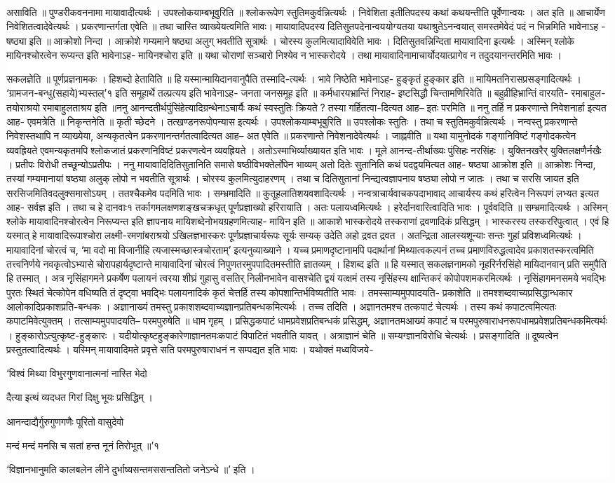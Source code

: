 असाविति ॥ पुण्डरीकवननामा मायावादीत्यर्थः । उपश्लोकयाम्बभूवुरिति ॥ श्लोकरूपेण स्तुतिमकुर्वन्नित्यर्थः । निवेशिता इतीतिपदस्य कथां कथयन्तीति पूर्वेणान्वयः । अत इति ॥ आचार्येण निवेशितत्वादेवेत्यर्थः । प्रकरणान्तर्गता एवेति ॥ तथा चास्ति व्याख्येयत्वमिति भावः। मायावादिपदस्य दितिसुतपदेनान्वययोग्यतया यथाश्रुतेऽनन्वयात् समस्तमेवेदं पदं न भिन्नमिति भावेनाऽह - षष्ठ्या इति ॥ आक्रोशो निन्दा । आक्रोशे गम्यमाने षष्ठ्या अलुग् भवतीति सूत्रार्थः । चोरस्य कुलमित्यादाविवेति भावः । दितिसुतवन्निन्दिता मायावादिना इत्यर्थः । अस्मिन् श्लोके मायिनश्चोरत्वेन रूप्यन्त इति भावेनाऽह- मायिनश्चोरा इति ॥ यथा चोराणां सञ्चारो निश्येव न भास्करोदये । तथा मायावादिनामाचार्योदयात्प्रागेव न तदुदयानन्तरमिति भावः ।

सकलज्ञेति ॥ पूर्णप्रज्ञनामकः । हिशब्दो हेताविति ॥ हि यस्मान्मायिदानवानुपैति तस्मादि-त्यर्थः । भावे निष्ठेति भावेनाऽह- हुङ्कृतं हुङ्कार इति ॥ मायिमतनिरासप्रसङ्गादित्यर्थः । ‘ग्रामजन-बन्धु(सहाये)भ्यस्तल्’१ इति समूहार्थे तल्प्रत्यय इति भावेनाऽह- जनता जनसमूह इति ॥ कर्मधारयभ्रान्तिं निराह- इष्टसिद्धौ चिन्तामणिरिवेति ॥ बहुव्रीहिभ्रान्तिं वारयति- रमाबाहुल-तयोराश्रयो रमाबाहुलताश्रय इति ॥ननु आनन्दतीर्थपुंसिंहेत्यादिग्रन्थेनाऽचार्यैः कथं स्वस्तुतिः क्रियते ? तस्या गर्हितत्वा-दित्यत आह– इतः परमिति ॥ ननु तर्हि न प्रकरणान्ते निवेशनार्हा इत्यत आह- एवमत्रेति ॥ निकृन्तनेति ॥ कृती च्छेदने ।
तत्खण्डनरूपोपन्यास इत्यर्थः । उपश्लोकयाम्बभूबुरिति ॥ उपश्लोकः स्तुतिः । तथा च स्तुतिमकुर्वन्नित्यर्थः । नन्वस्तु प्रकरणान्ते निवेशस्तथापि न व्याख्येया, अन्यकृतत्वेन प्रकरणानन्तर्गतत्वादित्यत आह– अत एवेति ॥ प्रकरणान्ते निवेशनादेवेत्यर्थः । जाह्नवीति ॥ यथा यामुनोदकं गङ्गानिविष्टं गङ्गोदकत्वेन व्यवह्रियते एवमन्यकृतमपि श्लोकजातं प्रकरणनिविष्टं प्रकरणत्वेन व्यवह्रियते । अतोऽस्माभिर्व्याख्यायत इति भावः । मूले आनन्द-तीर्थाख्यः पुंसिहः नरसिंहः । युक्तिनखरैर् युक्तिलक्षणैर्नखैः । प्रतीपः विरोधी तच्छून्योऽप्रतीपः । ननु मायावादिदितिसुतानिति समासे षष्ठीविभक्तेर्लोपेन भाव्यम् अतो दितेः सुतानिति कथं पदद्वयमित्यत आह- षष्ठ्या आक्रोश इति ॥ आक्रोशः निन्दा, तस्यां गम्यमानायां षष्ठ्या अलुक् लोपो न भवतीति सूत्रार्थः । चोरस्य कुलमित्युदाहरणम् । तथा च दितिसुतानां निन्द्यत्वज्ञापनाय षष्ठ्या लोपो न जातः । तथा च सरसि जायत इति सरसिजमितिवदलुक्समासोऽयम् । ततश्चैकमेव पदमिति भावः । सम्भ्रमादिति ॥ कुतूहलातिशयवशादित्यर्थः । नन्वत्राचार्यवाचकपदाभावाद् आचार्यस्य कथं हरित्वेन निरूपणं लभ्यत इत्यत आह- सर्वज्ञ इति । तथा च हे दानवाः१ तर्कागमलक्षणशङ्खचक्रधृत् पूर्णप्रज्ञाख्यो हरिरायाति । अतः पलायध्वमित्यर्थः । हरेर्दानवारित्वादिति भावः । पूर्ववदिति ॥ सम्भ्रमादित्यर्थः । अस्मिन् श्लोके मायावादिनश्चोरत्वेन निरूप्यन्त इति ज्ञापनाय मायिशब्देनोभयग्रहणमित्याह- मायिन इति ॥ आकाशे भास्करोदये तस्कराणां द्रवणादिकं प्रसिद्धम् । भास्करस्य तस्कररिपुत्वात् । एवं हि यस्मात् हे मायावादिरूपाश्चोरा लक्ष्मी-रमणांबराश्रयो ऽखिलज्ञभास्करः पूर्णप्रज्ञाचार्यरूपः सूर्यः सम्यक् उदेति अहो द्रवत द्रवत । अतन्द्रिता आलस्यशून्याः सन्तः गुहां प्रविशध्वमित्यर्थः । मायावादिनां चोरत्वं च, ‘मा वदो मा विजानीहि त्यजास्मच्छास्त्रचोरताम्’ इत्यनुव्याख्याने । यच्च प्रमाणदृष्टानामपि पदार्थानां मिथ्यात्वकल्पनं तच्च प्रमाणविरुद्धत्वादेव प्रकाशतस्करत्वमिति तत्त्वनिर्णये नवकृत्वोऽभ्यासे चोरापहार्यदृष्टान्ते मायावादिनां चोरत्वं निपुणतरमुपपादितमस्तीति ज्ञातव्यम् । हिशब्द इति ॥ हि यस्मात् सकलज्ञनामको नृहरिर्नरसिंहो मायिदानवान् प्रति समुपैति हि तस्मात् । अत्र नृसिंहागमने प्रकर्षेण पलायनं त्वरया शीघ्रं गुहासु वसतिर् निलीनभावेन वासश्चेति द्वयं यत्क्षमं तस्य नृसिंहस्य क्षान्तिकरं कोपोपशमकरमित्यर्थः । नृसिंहागमनसमये भवद्भिः पुरतः स्थितं चेत्कोपेन वधिष्यति तं दृष्ट्वा भवद्भिः पलायनादिकं कृतं चेत्तर्हि तस्य कोपशान्तिर्भविष्यतीति भावः । तमस्साम्यमुपपादयति- प्रकाशेति ॥ तमश्शब्दवाच्यप्रसिद्धान्धकार आलोकादिप्रकाशप्रति-बन्धकः । अज्ञानाख्यं तमस्तु प्रकाशशब्दवाच्यज्ञानप्रतिबन्धकमित्यर्थः । तच्च तदिति । अज्ञानतमश्च तत्कपाटं चेत्यर्थः । तस्य कथं कपाटत्वमित्यतः कपाटमिवेत्युक्तम् । तत्साम्यमुपपादयति– परमपुरुषेति ॥ धाम गृहम् । प्रसिद्धकपाटं धामप्रवेशप्रतिबन्धकं प्रसिद्धम्, अज्ञानतमआख्यं कपाटं च परमपुरुषाराधनरूपधामप्रवेशप्रतिबन्धकमित्यर्थः ।
हुङ्कारोऽत्युत्कृष्ट-हुङ्कारः । यदीयोत्कृष्टहुङ्कारेणाज्ञानतमःकपाटं विपाटितं भवतीति यावत् । अत्राज्ञानं चेति ॥ सम्यग्ज्ञानविरोधि चेत्यर्थः । प्रसङ्गादिति ॥ दूष्यत्वेन प्रस्तुतत्वादित्यर्थः । यस्मिन् मायावादिमते प्रवृत्ते सति परमपुरुषाराधनं न सम्पद्यत इति भावः । यथोक्तं मध्वविजये-

‘विश्वं मिथ्या विभुरगुणवानात्मनां नास्ति भेदो

दैत्या इत्थं व्यदधत गिरां दिक्षु भूयः प्रसिद्धिम् ।

आनन्दाद्यैर्गुरुगुणगणैः पूरितो वासुदेवो

मन्दं मन्दं मनसि च सतां हन्त नूनं तिरोभूत् ॥’१

‘विज्ञानभानुमति कालबलेन लीने दुर्भाष्यसन्तमससन्ततितो जनेऽन्धे ॥’ इति ।
